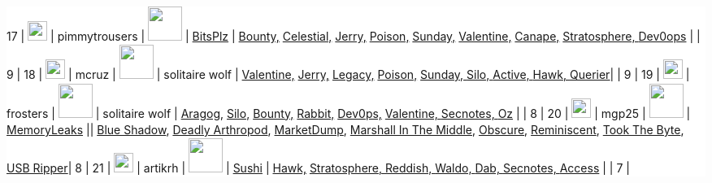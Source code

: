 17	|	 <img src="./images/countries/usa.png" height="24" width="24"> | pimmytrousers |  [<img src="./images/pimmytrousers.png" height="42" width="42">](https://www.hackthebox.eu/profile/7603) | [BitsPlz](https://www.hackthebox.eu/home/teams/profile/732) | [Bounty,](https://github.com/Hackplayers/hackthebox-writeups/blob/master/machines/Bounty/pimmytrousers-bounty.pdf) [Celestial,](https://github.com/Hackplayers/hackthebox-writeups/blob/master/machines/Celestial/pimmytrousers-celestial.pdf) [Jerry,](https://github.com/Hackplayers/hackthebox-writeups/blob/master/machines/Jerry/pimmytrousers-jerry.pdf) [Poison,](https://github.com/Hackplayers/hackthebox-writeups/blob/master/machines/Poison/pimmytrousers-poison.pdf) [Sunday,](https://github.com/Hackplayers/hackthebox-writeups/blob/master/machines/Sunday/pimmytrousers-sunday.pdf) [Valentine,](https://github.com/Hackplayers/hackthebox-writeups/blob/master/machines/Valentine/pimmytrousers-valentine.pdf) [Canape,](https://github.com/Hackplayers/hackthebox-writeups/blob/master/machines/Canape/pimmytrousers-canape.pdf) [Stratosphere, ](https://github.com/Hackplayers/hackthebox-writeups/blob/master/machines/Stratosphere/pimmytrousers-stratosphere.pdf)[Dev0ops](https://github.com/Hackplayers/hackthebox-writeups/blob/master/machines/DevOops/pimmytrousers-dev0ops.pdf) |	|  9 |
18	|	 <img src="./images/countries/dominican.png" height="24" width="24"> | mcruz |  [<img src="./images/mcruz.png" height="42" width="42">](https://www.hackthebox.eu/profile/39624) | solitaire wolf | [Valentine,](https://github.com/Hackplayers/hackthebox-writeups/blob/master/machines/Valentine/mcruz-valentine.pdf) [Jerry,](https://github.com/Hackplayers/hackthebox-writeups/blob/master/machines/Jerry/mcruz-jerry.pdf) [Legacy,](https://github.com/Hackplayers/hackthebox-writeups/blob/master/machines/Legacy/mcruz-legacy.pdf) [Poison,](https://github.com/Hackplayers/hackthebox-writeups/blob/master/machines/Poison/mcruz-poison.pdf) [Sunday, ](https://github.com/Hackplayers/hackthebox-writeups/blob/master/machines/Sunday/mcruz-sunday.pdf) [Silo, ](https://github.com/Hackplayers/hackthebox-writeups/blob/master/machines/Silo/mcruz-silo.pdf) [Active, ](https://github.com/Hackplayers/hackthebox-writeups/blob/master/machines/Active/mcruz-active.pdf) [Hawk, ](https://github.com/Hackplayers/hackthebox-writeups/blob/master/machines/Hawk/mcruz-hawk.pdf) [Querier](https://github.com/Hackplayers/hackthebox-writeups/blob/master/machines/Querier/mcruz-querier.pdf)| |	 9 |
19		| <img src="./images/countries/switzerland.png" height="24" width="24"> | frosters |  [<img src="./images/frosters.png" height="42" width="42">](https://www.hackthebox.eu/home/users/profile/32730) |  solitaire wolf | [Aragog,](https://github.com/Hackplayers/hackthebox-writeups/blob/master/machines/Aragog/frosters-aragog.pdf) [Silo,](https://github.com/Hackplayers/hackthebox-writeups/blob/master/machines/Silo/frosters-silo.pdf) [Bounty,](https://github.com/Hackplayers/hackthebox-writeups/blob/master/machines/Bounty/frosters-bounty.pdf) [Rabbit,](https://github.com/Hackplayers/hackthebox-writeups/blob/master/machines/Rabbit/frosters-rabbit.pdf) [Dev0ps,](https://github.com/Hackplayers/hackthebox-writeups/blob/master/machines/DevOops/frosters-dev0ops.pdf) [Valentine, ](https://github.com/Hackplayers/hackthebox-writeups/blob/master/machines/Valentine/frosters-valentine.pdf) [Secnotes, ](https://github.com/Hackplayers/hackthebox-writeups/blob/master/machines/Secnotes/frosters-secnotes.pdf) [Oz](https://github.com/Hackplayers/hackthebox-writeups/blob/master/machines/Oz/frosters-oz.pdf) |	|  8 |
20		| <img src="./images/countries/spain.png" height="24" width="24"> | mgp25 |  [<img src="./images/MemoryLeaks.png" height="42" width="42">](https://www.hackthebox.eu/home/users/profile/55321) | [MemoryLeaks](https://www.hackthebox.eu/home/teams/profile/1680) || [Blue Shadow](https://github.com/Hackplayers/hackthebox-writeups/blob/master/challenges/forensics/MemoryLeaks-BlueShadow.pdf), [Deadly Arthropod](https://github.com/Hackplayers/hackthebox-writeups/blob/master/challenges/forensics/MemoryLeaks-DeadlyArthropod.pdf), [MarketDump](https://github.com/Hackplayers/hackthebox-writeups/blob/master/challenges/forensics/MemoryLeaks-MarketDump.pdf), [Marshall In The Middle](https://github.com/Hackplayers/hackthebox-writeups/blob/master/challenges/forensics/MemoryLeaks-MarshallInTheMiddle.pdf), [Obscure](https://github.com/Hackplayers/hackthebox-writeups/blob/master/challenges/forensics/MemoryLeaks-Obscure.pdf), [Reminiscent](https://github.com/Hackplayers/hackthebox-writeups/blob/master/challenges/forensics/MemoryLeaks-Reminiscent.pdf), [Took The Byte](https://github.com/Hackplayers/hackthebox-writeups/blob/master/challenges/forensics/MemoryLeaks-TooktheByte.pdf), [USB Ripper](https://github.com/Hackplayers/hackthebox-writeups/blob/master/challenges/forensics/MemoryLeaks-USBRipper.pdf)|  8 |
21		| <img src="./images/countries/kosovo.png" height="24" width="24"> | artikrh | [<img src="./images/artikrh.png" height="42" width="42">](https://www.hackthebox.eu/home/users/profile/41600) |  [Sushi](https://www.hackthebox.eu/home/teams/profile/780) | [Hawk,](https://github.com/Hackplayers/hackthebox-writeups/blob/master/machines/Hawk/artikrh-hawk.pdf) [Stratosphere, ](https://github.com/Hackplayers/hackthebox-writeups/blob/master/machines/Stratosphere/artikrh-stratosphere.pdf) [Reddish, ](https://github.com/Hackplayers/hackthebox-writeups/blob/master/machines/Reddish/artikrh-reddish.pdf) [Waldo, ](https://github.com/Hackplayers/hackthebox-writeups/blob/master/machines/Waldo/artikrh-waldo.pdf) [Dab, ](https://github.com/Hackplayers/hackthebox-writeups/blob/master/machines/Dab/artikrh-dab.pdf) [Secnotes, ](https://github.com/Hackplayers/hackthebox-writeups/blob/master/machines/Secnotes/artikrh-secnotes.pdf) [Access](https://github.com/Hackplayers/hackthebox-writeups/blob/master/machines/Access/artikrh-access.pdf) |	|  7  |